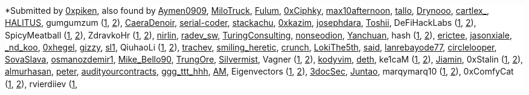 *Submitted by [0xpiken](https://github.com/code-423n4/2023-10-wildcat-findings/issues/431), also found by [Aymen0909](https://github.com/code-423n4/2023-10-wildcat-findings/issues/541), [MiloTruck](https://github.com/code-423n4/2023-10-wildcat-findings/issues/495), [Fulum](https://github.com/code-423n4/2023-10-wildcat-findings/issues/458), [0xCiphky](https://github.com/code-423n4/2023-10-wildcat-findings/issues/167), [max10afternoon](https://github.com/code-423n4/2023-10-wildcat-findings/issues/166), [tallo](https://github.com/code-423n4/2023-10-wildcat-findings/issues/147), [Drynooo](https://github.com/code-423n4/2023-10-wildcat-findings/issues/120), [cartlex\_](https://github.com/code-423n4/2023-10-wildcat-findings/issues/730), [HALITUS](https://github.com/code-423n4/2023-10-wildcat-findings/issues/727), gumgumzum ([1](https://github.com/code-423n4/2023-10-wildcat-findings/issues/694), [2](https://github.com/code-423n4/2023-10-wildcat-findings/issues/370)), [CaeraDenoir](https://github.com/code-423n4/2023-10-wildcat-findings/issues/645), [serial-coder](https://github.com/code-423n4/2023-10-wildcat-findings/issues/639), [stackachu](https://github.com/code-423n4/2023-10-wildcat-findings/issues/627), [0xkazim](https://github.com/code-423n4/2023-10-wildcat-findings/issues/620), [josephdara](https://github.com/code-423n4/2023-10-wildcat-findings/issues/617), [Toshii](https://github.com/code-423n4/2023-10-wildcat-findings/issues/609), DeFiHackLabs ([1](https://github.com/code-423n4/2023-10-wildcat-findings/issues/600), [2](https://github.com/code-423n4/2023-10-wildcat-findings/issues/574)), SpicyMeatball ([1](https://github.com/code-423n4/2023-10-wildcat-findings/issues/569), [2](https://github.com/code-423n4/2023-10-wildcat-findings/issues/535)), ZdravkoHr ([1](https://github.com/code-423n4/2023-10-wildcat-findings/issues/563), [2](https://github.com/code-423n4/2023-10-wildcat-findings/issues/334)), [nirlin](https://github.com/code-423n4/2023-10-wildcat-findings/issues/545), [radev\_sw](https://github.com/code-423n4/2023-10-wildcat-findings/issues/542), [TuringConsulting](https://github.com/code-423n4/2023-10-wildcat-findings/issues/528), [nonseodion](https://github.com/code-423n4/2023-10-wildcat-findings/issues/527), [Yanchuan](https://github.com/code-423n4/2023-10-wildcat-findings/issues/525), hash ([1](https://github.com/code-423n4/2023-10-wildcat-findings/issues/522), [2](https://github.com/code-423n4/2023-10-wildcat-findings/issues/401)), [erictee](https://github.com/code-423n4/2023-10-wildcat-findings/issues/509), [jasonxiale](https://github.com/code-423n4/2023-10-wildcat-findings/issues/488), [\_nd\_koo](https://github.com/code-423n4/2023-10-wildcat-findings/issues/485), [0xhegel](https://github.com/code-423n4/2023-10-wildcat-findings/issues/478), [gizzy](https://github.com/code-423n4/2023-10-wildcat-findings/issues/466), [sl1](https://github.com/code-423n4/2023-10-wildcat-findings/issues/442), QiuhaoLi ([1](https://github.com/code-423n4/2023-10-wildcat-findings/issues/439), [2](https://github.com/code-423n4/2023-10-wildcat-findings/issues/436)), [trachev](https://github.com/code-423n4/2023-10-wildcat-findings/issues/420), [smiling\_heretic](https://github.com/code-423n4/2023-10-wildcat-findings/issues/419), [crunch](https://github.com/code-423n4/2023-10-wildcat-findings/issues/417), [LokiThe5th](https://github.com/code-423n4/2023-10-wildcat-findings/issues/413), [said](https://github.com/code-423n4/2023-10-wildcat-findings/issues/408), [lanrebayode77](https://github.com/code-423n4/2023-10-wildcat-findings/issues/394), [circlelooper](https://github.com/code-423n4/2023-10-wildcat-findings/issues/388), [SovaSlava](https://github.com/code-423n4/2023-10-wildcat-findings/issues/379), [osmanozdemir1](https://github.com/code-423n4/2023-10-wildcat-findings/issues/373), [Mike\_Bello90](https://github.com/code-423n4/2023-10-wildcat-findings/issues/371), [TrungOre](https://github.com/code-423n4/2023-10-wildcat-findings/issues/354), [Silvermist](https://github.com/code-423n4/2023-10-wildcat-findings/issues/329), Vagner ([1](https://github.com/code-423n4/2023-10-wildcat-findings/issues/314), [2](https://github.com/code-423n4/2023-10-wildcat-findings/issues/304)), [kodyvim](https://github.com/code-423n4/2023-10-wildcat-findings/issues/310), [deth](https://github.com/code-423n4/2023-10-wildcat-findings/issues/300), ke1caM ([1](https://github.com/code-423n4/2023-10-wildcat-findings/issues/294), [2](https://github.com/code-423n4/2023-10-wildcat-findings/issues/292)), [Jiamin](https://github.com/code-423n4/2023-10-wildcat-findings/issues/287), 0xStalin ([1](https://github.com/code-423n4/2023-10-wildcat-findings/issues/285), [2](https://github.com/code-423n4/2023-10-wildcat-findings/issues/280)), [almurhasan](https://github.com/code-423n4/2023-10-wildcat-findings/issues/284), [peter](https://github.com/code-423n4/2023-10-wildcat-findings/issues/281), [audityourcontracts](https://github.com/code-423n4/2023-10-wildcat-findings/issues/256), [ggg\_ttt\_hhh](https://github.com/code-423n4/2023-10-wildcat-findings/issues/217), [AM](https://github.com/code-423n4/2023-10-wildcat-findings/issues/210), Eigenvectors ([1](https://github.com/code-423n4/2023-10-wildcat-findings/issues/201), [2](https://github.com/code-423n4/2023-10-wildcat-findings/issues/200)), [3docSec](https://github.com/code-423n4/2023-10-wildcat-findings/issues/195), [Juntao](https://github.com/code-423n4/2023-10-wildcat-findings/issues/186), marqymarq10 ([1](https://github.com/code-423n4/2023-10-wildcat-findings/issues/162), [2](https://github.com/code-423n4/2023-10-wildcat-findings/issues/159)), 0xComfyCat ([1](https://github.com/code-423n4/2023-10-wildcat-findings/issues/151), [2](https://github.com/code-423n4/2023-10-wildcat-findings/issues/150)), rvierdiiev ([1](https://github.com/code-423n4/2023-10-wildcat-findings/issues/134),